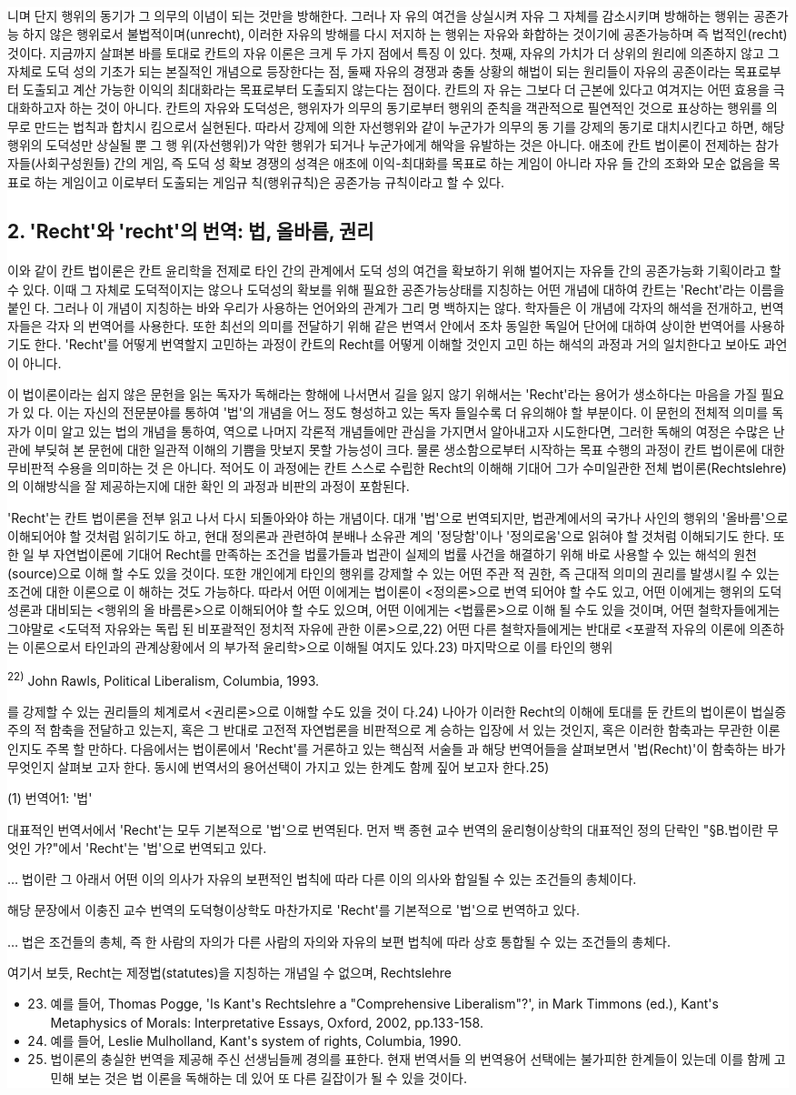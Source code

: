 니며 단지 행위의 동기가 그 의무의 이념이 되는 것만을 방해한다. 그러나 자 유의 여건을 상실시켜 자유 그 자체를 감소시키며 방해하는 행위는 공존가능 하지 않은 행위로서 불법적이며(unrecht), 이러한 자유의 방해를 다시 저지하 는 행위는 자유와 화합하는 것이기에 공존가능하며 즉 법적인(recht) 것이다. 지금까지 살펴본 바를 토대로 칸트의 자유 이론은 크게 두 가지 점에서 특징 이 있다. 첫째, 자유의 가치가 더 상위의 원리에 의존하지 않고 그 자체로 도덕 성의 기초가 되는 본질적인 개념으로 등장한다는 점, 둘째 자유의 경쟁과 충돌 상황의 해법이 되는 원리들이 자유의 공존이라는 목표로부터 도출되고 계산 가능한 이익의 최대화라는 목표로부터 도출되지 않는다는 점이다. 칸트의 자 유는 그보다 더 근본에 있다고 여겨지는 어떤 효용을 극대화하고자 하는 것이 아니다. 칸트의 자유와 도덕성은, 행위자가 의무의 동기로부터 행위의 준칙을 객관적으로 필연적인 것으로 표상하는 행위를 의무로 만드는 법칙과 합치시 킴으로서 실현된다. 따라서 강제에 의한 자선행위와 같이 누군가가 의무의 동 기를 강제의 동기로 대치시킨다고 하면, 해당 행위의 도덕성만 상실될 뿐 그 행 위(자선행위)가 악한 행위가 되거나 누군가에게 해악을 유발하는 것은 아니다. 애초에 칸트 법이론이 전제하는 참가자들(사회구성원들) 간의 게임, 즉 도덕 성 확보 경쟁의 성격은 애초에 이익-최대화를 목표로 하는 게임이 아니라 자유 들 간의 조화와 모순 없음을 목표로 하는 게임이고 이로부터 도출되는 게임규 칙(행위규칙)은 공존가능 규칙이라고 할 수 있다.

## 2. 'Recht'와 'recht'의 번역: 법, 올바름, 권리

이와 같이 칸트 법이론은 칸트 윤리학을 전제로 타인 간의 관계에서 도덕 성의 여건을 확보하기 위해 벌어지는 자유들 간의 공존가능화 기획이라고 할 수 있다. 이때 그 자체로 도덕적이지는 않으나 도덕성의 확보를 위해 필요한 공존가능상태를 지칭하는 어떤 개념에 대하여 칸트는 'Recht'라는 이름을 붙인 다. 그러나 이 개념이 지칭하는 바와 우리가 사용하는 언어와의 관계가 그리 명 백하지는 않다. 학자들은 이 개념에 각자의 해석을 전개하고, 번역자들은 각자 의 번역어를 사용한다. 또한 최선의 의미를 전달하기 위해 같은 번역서 안에서 조차 동일한 독일어 단어에 대하여 상이한 번역어를 사용하기도 한다. 'Recht'를 어떻게 번역할지 고민하는 과정이 칸트의 Recht를 어떻게 이해할 것인지 고민 하는 해석의 과정과 거의 일치한다고 보아도 과언이 아니다.

이 법이론이라는 쉽지 않은 문헌을 읽는 독자가 독해라는 항해에 나서면서 길을 잃지 않기 위해서는 'Recht'라는 용어가 생소하다는 마음을 가질 필요가 있 다. 이는 자신의 전문분야를 통하여 '법'의 개념을 어느 정도 형성하고 있는 독자 들일수록 더 유의해야 할 부분이다. 이 문헌의 전체적 의미를 독자가 이미 알고 있는 법의 개념을 통하여, 역으로 나머지 각론적 개념들에만 관심을 가지면서 알아내고자 시도한다면, 그러한 독해의 여정은 수많은 난관에 부딪혀 본 문헌에 대한 일관적 이해의 기쁨을 맛보지 못할 가능성이 크다. 물론 생소함으로부터 시작하는 목표 수행의 과정이 칸트 법이론에 대한 무비판적 수용을 의미하는 것 은 아니다. 적어도 이 과정에는 칸트 스스로 수립한 Recht의 이해해 기대어 그가 수미일관한 전체 법이론(Rechtslehre)의 이해방식을 잘 제공하는지에 대한 확인 의 과정과 비판의 과정이 포함된다.

'Recht'는 칸트 법이론을 전부 읽고 나서 다시 되돌아와야 하는 개념이다. 대개 '법'으로 번역되지만, 법관계에서의 국가나 사인의 행위의 '올바름'으로 이해되어야 할 것처럼 읽히기도 하고, 현대 정의론과 관련하여 분배나 소유관 계의 '정당함'이나 '정의로움'으로 읽혀야 할 것처럼 이해되기도 한다. 또한 일 부 자연법이론에 기대어 Recht를 만족하는 조건을 법률가들과 법관이 실제의 법률 사건을 해결하기 위해 바로 사용할 수 있는 해석의 원천(source)으로 이해 할 수도 있을 것이다. 또한 개인에게 타인의 행위를 강제할 수 있는 어떤 주관 적 권한, 즉 근대적 의미의 권리를 발생시킬 수 있는 조건에 대한 이론으로 이 해하는 것도 가능하다. 따라서 어떤 이에게는 법이론이 <정의론>으로 번역 되어야 할 수도 있고, 어떤 이에게는 행위의 도덕성론과 대비되는 <행위의 올 바름론>으로 이해되어야 할 수도 있으며, 어떤 이에게는 <법률론>으로 이해 될 수도 있을 것이며, 어떤 철학자들에게는 그야말로 <도덕적 자유와는 독립 된 비포괄적인 정치적 자유에 관한 이론>으로,22) 어떤 다른 철학자들에게는 반대로 <포괄적 자유의 이론에 의존하는 이론으로서 타인과의 관계상황에서 의 부가적 윤리학>으로 이해될 여지도 있다.23) 마지막으로 이를 타인의 행위

 <sup>22)</sup> John Rawls, Political Liberalism, Columbia, 1993.

를 강제할 수 있는 권리들의 체계로서 <권리론>으로 이해할 수도 있을 것이 다.24) 나아가 이러한 Recht의 이해에 토대를 둔 칸트의 법이론이 법실증주의 적 함축을 전달하고 있는지, 혹은 그 반대로 고전적 자연법론을 비판적으로 계 승하는 입장에 서 있는 것인지, 혹은 이러한 함축과는 무관한 이론인지도 주목 할 만하다. 다음에서는 법이론에서 'Recht'를 거론하고 있는 핵심적 서술들 과 해당 번역어들을 살펴보면서 '법(Recht)'이 함축하는 바가 무엇인지 살펴보 고자 한다. 동시에 번역서의 용어선택이 가지고 있는 한계도 함께 짚어 보고자 한다.25)

(1) 번역어1: '법'

대표적인 번역서에서 'Recht'는 모두 기본적으로 '법'으로 번역된다. 먼저 백 종현 교수 번역의 윤리형이상학의 대표적인 정의 단락인 "§B.법이란 무엇인 가?"에서 'Recht'는 '법'으로 번역되고 있다.

… 법이란 그 아래서 어떤 이의 의사가 자유의 보편적인 법칙에 따라 다른 이의 의사와 합일될 수 있는 조건들의 총체이다.

해당 문장에서 이충진 교수 번역의 도덕형이상학도 마찬가지로 'Recht'를 기본적으로 '법'으로 번역하고 있다.

… 법은 조건들의 총체, 즉 한 사람의 자의가 다른 사람의 자의와 자유의 보편 법칙에 따라 상호 통합될 수 있는 조건들의 총체다.

여기서 보듯, Recht는 제정법(statutes)을 지칭하는 개념일 수 없으며, Rechtslehre

- 23) 예를 들어, Thomas Pogge, 'Is Kant's Rechtslehre a "Comprehensive Liberalism"?', in Mark Timmons (ed.), Kant's Metaphysics of Morals: Interpretative Essays, Oxford, 2002, pp.133-158.
- 24) 예를 들어, Leslie Mulholland, Kant's system of rights, Columbia, 1990.
- 25) 법이론의 충실한 번역을 제공해 주신 선생님들께 경의를 표한다. 현재 번역서들 의 번역용어 선택에는 불가피한 한계들이 있는데 이를 함께 고민해 보는 것은 법 이론을 독해하는 데 있어 또 다른 길잡이가 될 수 있을 것이다.
